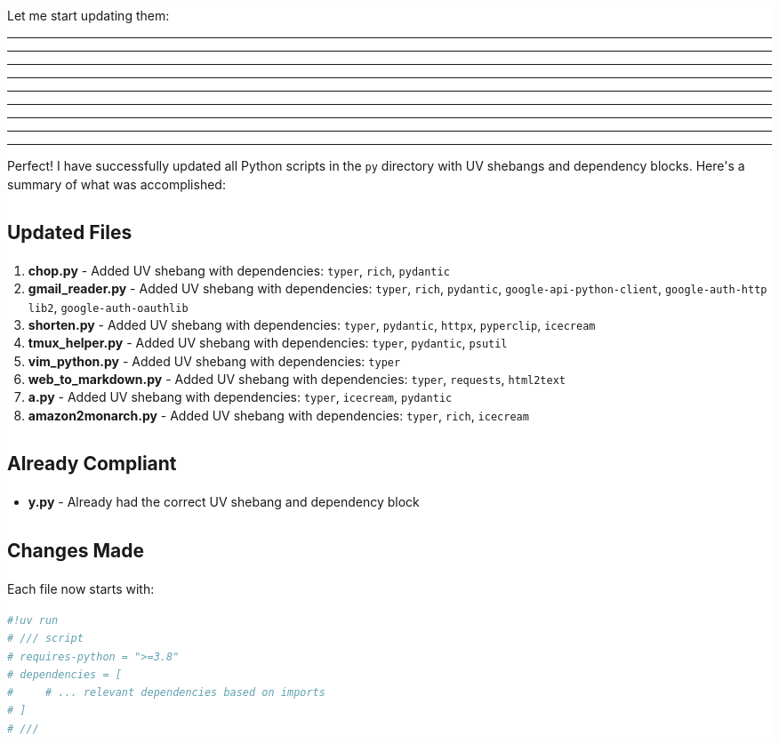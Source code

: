 Let me start updating them:

---



---



---



---



---



---



---



---



---

Perfect! I have successfully updated all Python scripts in the `py` directory with UV shebangs and dependency blocks. Here's a summary of what was accomplished:

## Updated Files

1. **chop.py** - Added UV shebang with dependencies: `typer`, `rich`, `pydantic`
2. **gmail_reader.py** - Added UV shebang with dependencies: `typer`, `rich`, `pydantic`, `google-api-python-client`, `google-auth-httplib2`, `google-auth-oauthlib`
3. **shorten.py** - Added UV shebang with dependencies: `typer`, `pydantic`, `httpx`, `pyperclip`, `icecream`
4. **tmux_helper.py** - Added UV shebang with dependencies: `typer`, `pydantic`, `psutil`
5. **vim_python.py** - Added UV shebang with dependencies: `typer`
6. **web_to_markdown.py** - Added UV shebang with dependencies: `typer`, `requests`, `html2text`
7. **a.py** - Added UV shebang with dependencies: `typer`, `icecream`, `pydantic`
8. **amazon2monarch.py** - Added UV shebang with dependencies: `typer`, `rich`, `icecream`

## Already Compliant

- **y.py** - Already had the correct UV shebang and dependency block

## Changes Made

Each file now starts with:
```python
#!uv run
# /// script
# requires-python = ">=3.8"
# dependencies = [
#     # ... relevant dependencies based on imports
# ]
# ///
```
